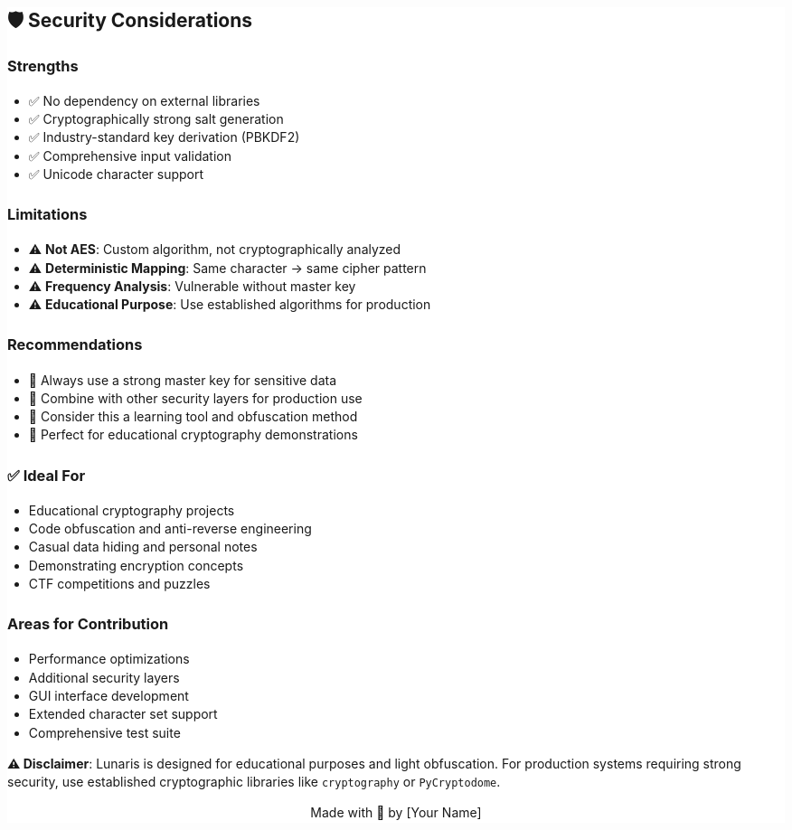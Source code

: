 ## 🛡️ Security Considerations

### Strengths
- ✅ No dependency on external libraries
- ✅ Cryptographically strong salt generation
- ✅ Industry-standard key derivation (PBKDF2)
- ✅ Comprehensive input validation
- ✅ Unicode character support

### Limitations
- ⚠️ **Not AES**: Custom algorithm, not cryptographically analyzed
- ⚠️ **Deterministic Mapping**: Same character → same cipher pattern
- ⚠️ **Frequency Analysis**: Vulnerable without master key
- ⚠️ **Educational Purpose**: Use established algorithms for production

### Recommendations
- 🔑 Always use a strong master key for sensitive data
- 🔄 Combine with other security layers for production use
- 📝 Consider this a learning tool and obfuscation method
- 🧪 Perfect for educational cryptography demonstrations

### ✅ Ideal For
- Educational cryptography projects
- Code obfuscation and anti-reverse engineering
- Casual data hiding and personal notes
- Demonstrating encryption concepts
- CTF competitions and puzzles


### Areas for Contribution
- Performance optimizations
- Additional security layers
- GUI interface development
- Extended character set support
- Comprehensive test suite


**⚠️ Disclaimer**: Lunaris is designed for educational purposes and light obfuscation. For production systems requiring strong security, use established cryptographic libraries like `cryptography` or `PyCryptodome`.

<p align="center">
  Made with 🌙 by [Your Name]
</p>

